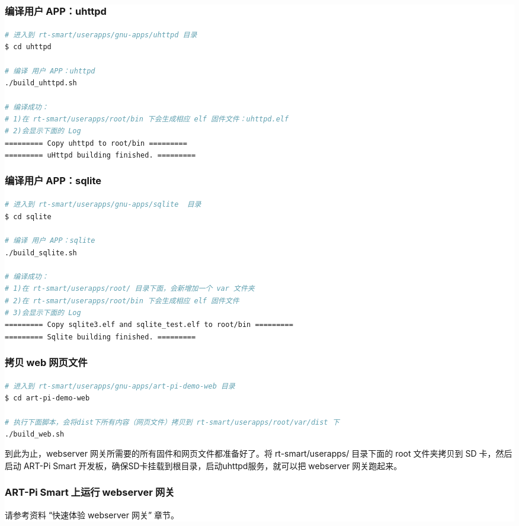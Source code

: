 ### 编译用户 APP：uhttpd 

```bash
# 进入到 rt-smart/userapps/gnu-apps/uhttpd 目录
$ cd uhttpd

# 编译 用户 APP：uhttpd
./build_uhttpd.sh

# 编译成功：
# 1)在 rt-smart/userapps/root/bin 下会生成相应 elf 固件文件：uhttpd.elf
# 2)会显示下面的 Log 
========= Copy uhttpd to root/bin =========
========= uHttpd building finished. =========

```

### 编译用户 APP：sqlite 

```bash
# 进入到 rt-smart/userapps/gnu-apps/sqlite  目录
$ cd sqlite

# 编译 用户 APP：sqlite
./build_sqlite.sh 

# 编译成功：
# 1)在 rt-smart/userapps/root/ 目录下面，会新增加一个 var 文件夹 
# 2)在 rt-smart/userapps/root/bin 下会生成相应 elf 固件文件
# 3)会显示下面的 Log 
========= Copy sqlite3.elf and sqlite_test.elf to root/bin =========
========= Sqlite building finished. =========

```

### 拷贝 web 网页文件

```bash
# 进入到 rt-smart/userapps/gnu-apps/art-pi-demo-web 目录
$ cd art-pi-demo-web

# 执行下面脚本，会将dist下所有内容（网页文件）拷贝到 rt-smart/userapps/root/var/dist 下
./build_web.sh
```

到此为止，webserver 网关所需要的所有固件和网页文件都准备好了。将 rt-smart/userapps/ 目录下面的 root 文件夹拷贝到 SD 卡，然后启动 ART-Pi Smart 开发板，确保SD卡挂载到根目录，启动uhttpd服务，就可以把 webserver 网关跑起来。

### ART-Pi Smart 上运行 webserver 网关

请参考资料 “快速体验 webserver 网关” 章节。


